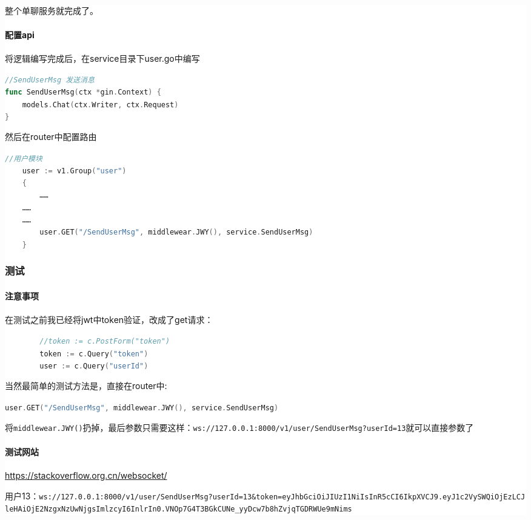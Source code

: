 整个单聊服务就完成了。



#### 配置api

将逻辑编写完成后，在service目录下user.go中编写

```go
//SendUserMsg 发送消息
func SendUserMsg(ctx *gin.Context) {
	models.Chat(ctx.Writer, ctx.Request)
}
```

然后在router中配置路由

```go
//用户模块
	user := v1.Group("user")
	{
		……
    ……
    ……
		user.GET("/SendUserMsg", middlewear.JWY(), service.SendUserMsg)
	}
```



### 测试

#### 注意事项

在测试之前我已经将jwt中token验证，改成了get请求：

```go
		//token := c.PostForm("token")
		token := c.Query("token")
		user := c.Query("userId")
```



当然最简单的测试方法是，直接在router中:

```go
user.GET("/SendUserMsg", middlewear.JWY(), service.SendUserMsg)
```

将```middlewear.JWY()```扔掉，最后参数只需要这样：```ws://127.0.0.1:8000/v1/user/SendUserMsg?userId=13```就可以直接参数了



#### 测试网站

https://stackoverflow.org.cn/websocket/



用户13：```ws://127.0.0.1:8000/v1/user/SendUserMsg?userId=13&token=eyJhbGciOiJIUzI1NiIsInR5cCI6IkpXVCJ9.eyJ1c2VySWQiOjEzLCJleHAiOjE2NzgxNzUwNjgsImlzcyI6InlrIn0.VNOp7G4T3BGkCUNe_yyDcw7b8hZvjqTGDRWUe9mNims```
